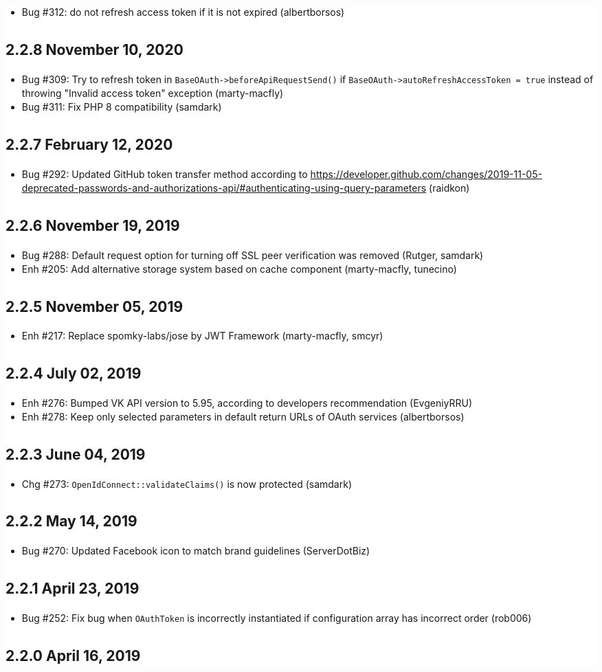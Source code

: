 - Bug #312: do not refresh access token if it is not expired (albertborsos)


2.2.8 November 10, 2020
-----------------------

- Bug #309: Try to refresh token in `BaseOAuth->beforeApiRequestSend()` if `BaseOAuth->autoRefreshAccessToken = true` instead of throwing "Invalid access token" exception (marty-macfly)
- Bug #311: Fix PHP 8 compatibility (samdark)


2.2.7 February 12, 2020
-----------------------

- Bug #292: Updated GitHub token transfer method according to https://developer.github.com/changes/2019-11-05-deprecated-passwords-and-authorizations-api/#authenticating-using-query-parameters (raidkon)


2.2.6 November 19, 2019
-----------------------

- Bug #288: Default request option for turning off SSL peer verification was removed (Rutger, samdark)
- Enh #205: Add alternative storage system based on cache component (marty-macfly, tunecino)


2.2.5 November 05, 2019
-----------------------

- Enh #217: Replace spomky-labs/jose by JWT Framework (marty-macfly, smcyr)


2.2.4 July 02, 2019
-------------------

- Enh #276: Bumped VK API version to 5.95, according to developers recommendation (EvgeniyRRU)
- Enh #278: Keep only selected parameters in default return URLs of OAuth services (albertborsos)


2.2.3 June 04, 2019
-------------------

- Chg #273: `OpenIdConnect::validateClaims()` is now protected (samdark)


2.2.2 May 14, 2019
------------------

- Bug #270: Updated Facebook icon to match brand guidelines (ServerDotBiz)


2.2.1 April 23, 2019
--------------------

- Bug #252: Fix bug when `OAuthToken` is incorrectly instantiated if configuration array has incorrect order (rob006)


2.2.0 April 16, 2019
--------------------

